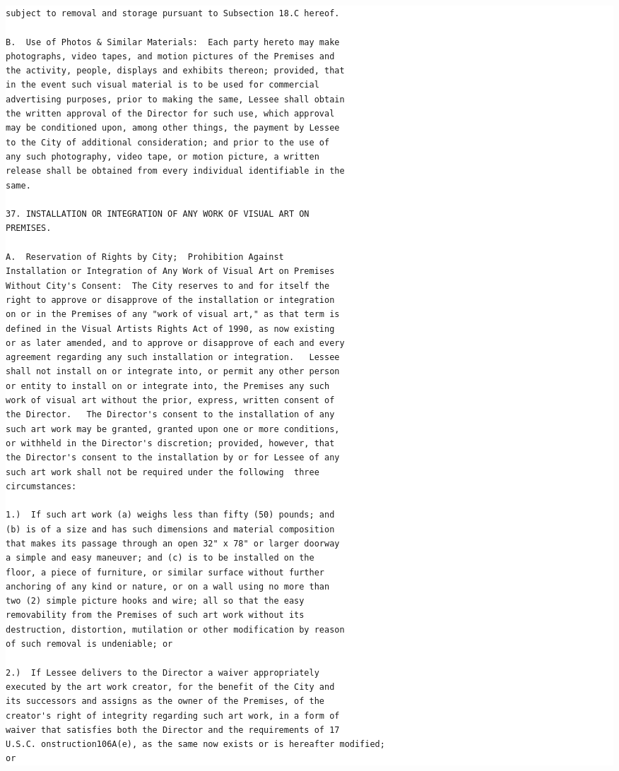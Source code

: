     subject to removal and storage pursuant to Subsection 18.C hereof.  
  
    B.  Use of Photos & Similar Materials:  Each party hereto may make  
    photographs, video tapes, and motion pictures of the Premises and  
    the activity, people, displays and exhibits thereon; provided, that  
    in the event such visual material is to be used for commercial  
    advertising purposes, prior to making the same, Lessee shall obtain  
    the written approval of the Director for such use, which approval  
    may be conditioned upon, among other things, the payment by Lessee  
    to the City of additional consideration; and prior to the use of  
    any such photography, video tape, or motion picture, a written  
    release shall be obtained from every individual identifiable in the  
    same.  
  
    37. INSTALLATION OR INTEGRATION OF ANY WORK OF VISUAL ART ON  
    PREMISES.  
  
    A.  Reservation of Rights by City;  Prohibition Against  
    Installation or Integration of Any Work of Visual Art on Premises  
    Without City's Consent:  The City reserves to and for itself the  
    right to approve or disapprove of the installation or integration  
    on or in the Premises of any "work of visual art," as that term is  
    defined in the Visual Artists Rights Act of 1990, as now existing  
    or as later amended, and to approve or disapprove of each and every  
    agreement regarding any such installation or integration.   Lessee  
    shall not install on or integrate into, or permit any other person  
    or entity to install on or integrate into, the Premises any such  
    work of visual art without the prior, express, written consent of  
    the Director.   The Director's consent to the installation of any  
    such art work may be granted, granted upon one or more conditions,  
    or withheld in the Director's discretion; provided, however, that  
    the Director's consent to the installation by or for Lessee of any  
    such art work shall not be required under the following  three  
    circumstances:  
  
    1.)  If such art work (a) weighs less than fifty (50) pounds; and  
    (b) is of a size and has such dimensions and material composition  
    that makes its passage through an open 32" x 78" or larger doorway  
    a simple and easy maneuver; and (c) is to be installed on the  
    floor, a piece of furniture, or similar surface without further  
    anchoring of any kind or nature, or on a wall using no more than  
    two (2) simple picture hooks and wire; all so that the easy  
    removability from the Premises of such art work without its  
    destruction, distortion, mutilation or other modification by reason  
    of such removal is undeniable; or  
  
    2.)  If Lessee delivers to the Director a waiver appropriately  
    executed by the art work creator, for the benefit of the City and  
    its successors and assigns as the owner of the Premises, of the  
    creator's right of integrity regarding such art work, in a form of  
    waiver that satisfies both the Director and the requirements of 17  
    U.S.C. onstruction106A(e), as the same now exists or is hereafter modified;  
    or  
  